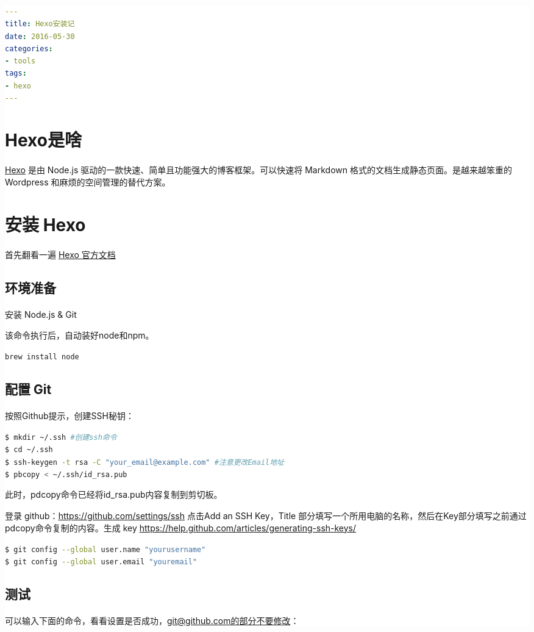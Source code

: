 ```yaml
---
title: Hexo安装记
date: 2016-05-30
categories: 
- tools
tags: 
- hexo
---
```

# Hexo是啥
[Hexo](https://hexo.io) 是由 Node.js 驱动的一款快速、简单且功能强大的博客框架。可以快速将 Markdown 格式的文档生成静态页面。是越来越笨重的 Wordpress 和麻烦的空间管理的替代方案。


# 安装 Hexo
首先翻看一遍 [Hexo 官方文档](https://hexo.io/zh-cn/)

## 环境准备
安装 Node.js & Git

该命令执行后，自动装好node和npm。

``` bash
brew install node
```

## 配置 Git
按照Github提示，创建SSH秘钥：


``` bash
$ mkdir ~/.ssh #创建ssh命令
$ cd ~/.ssh
$ ssh-keygen -t rsa -C "your_email@example.com" #注意更改Email地址
$ pbcopy < ~/.ssh/id_rsa.pub
```


此时，pdcopy命令已经将id_rsa.pub内容复制到剪切板。

登录 github：https://github.com/settings/ssh 点击Add an SSH Key，Title 部分填写一个所用电脑的名称，然后在Key部分填写之前通过pdcopy命令复制的内容。生成 key https://help.github.com/articles/generating-ssh-keys/


``` bash
$ git config --global user.name "yourusername"
$ git config --global user.email "youremail"
```

## 测试
可以输入下面的命令，看看设置是否成功，git@github.com的部分不要修改：
